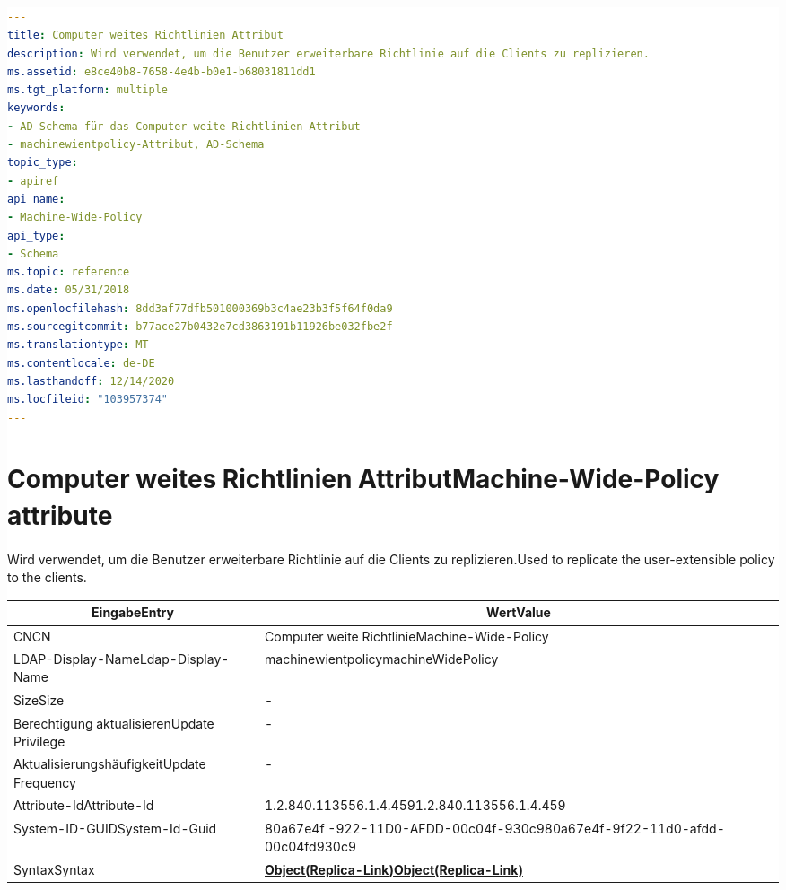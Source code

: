 ```yaml
---
title: Computer weites Richtlinien Attribut
description: Wird verwendet, um die Benutzer erweiterbare Richtlinie auf die Clients zu replizieren.
ms.assetid: e8ce40b8-7658-4e4b-b0e1-b68031811dd1
ms.tgt_platform: multiple
keywords:
- AD-Schema für das Computer weite Richtlinien Attribut
- machinewientpolicy-Attribut, AD-Schema
topic_type:
- apiref
api_name:
- Machine-Wide-Policy
api_type:
- Schema
ms.topic: reference
ms.date: 05/31/2018
ms.openlocfilehash: 8dd3af77dfb501000369b3c4ae23b3f5f64f0da9
ms.sourcegitcommit: b77ace27b0432e7cd3863191b11926be032fbe2f
ms.translationtype: MT
ms.contentlocale: de-DE
ms.lasthandoff: 12/14/2020
ms.locfileid: "103957374"
---
```

# <a name="machine-wide-policy-attribute"></a><span data-ttu-id="22f9f-105">Computer weites Richtlinien Attribut</span><span class="sxs-lookup"><span data-stu-id="22f9f-105">Machine-Wide-Policy attribute</span></span>

<span data-ttu-id="22f9f-106">Wird verwendet, um die Benutzer erweiterbare Richtlinie auf die Clients zu replizieren.</span><span class="sxs-lookup"><span data-stu-id="22f9f-106">Used to replicate the user-extensible policy to the clients.</span></span>



| <span data-ttu-id="22f9f-107">Eingabe</span><span class="sxs-lookup"><span data-stu-id="22f9f-107">Entry</span></span> | <span data-ttu-id="22f9f-108">Wert</span><span class="sxs-lookup"><span data-stu-id="22f9f-108">Value</span></span> |
|-------------------|-------------------------------------------------------|
| <span data-ttu-id="22f9f-109">CN</span><span class="sxs-lookup"><span data-stu-id="22f9f-109">CN</span></span>                | <span data-ttu-id="22f9f-110">Computer weite Richtlinie</span><span class="sxs-lookup"><span data-stu-id="22f9f-110">Machine-Wide-Policy</span></span>                                   |
| <span data-ttu-id="22f9f-111">LDAP-Display-Name</span><span class="sxs-lookup"><span data-stu-id="22f9f-111">Ldap-Display-Name</span></span> | <span data-ttu-id="22f9f-112">machinewientpolicy</span><span class="sxs-lookup"><span data-stu-id="22f9f-112">machineWidePolicy</span></span>                                     |
| <span data-ttu-id="22f9f-113">Size</span><span class="sxs-lookup"><span data-stu-id="22f9f-113">Size</span></span>              | \-                                                    |
| <span data-ttu-id="22f9f-114">Berechtigung aktualisieren</span><span class="sxs-lookup"><span data-stu-id="22f9f-114">Update Privilege</span></span>  | \-                                                    |
| <span data-ttu-id="22f9f-115">Aktualisierungshäufigkeit</span><span class="sxs-lookup"><span data-stu-id="22f9f-115">Update Frequency</span></span>  | \-                                                    |
| <span data-ttu-id="22f9f-116">Attribute-Id</span><span class="sxs-lookup"><span data-stu-id="22f9f-116">Attribute-Id</span></span>      | <span data-ttu-id="22f9f-117">1.2.840.113556.1.4.459</span><span class="sxs-lookup"><span data-stu-id="22f9f-117">1.2.840.113556.1.4.459</span></span>                                |
| <span data-ttu-id="22f9f-118">System-ID-GUID</span><span class="sxs-lookup"><span data-stu-id="22f9f-118">System-Id-Guid</span></span>    | <span data-ttu-id="22f9f-119">80a67e4f -922-11D0-AFDD-00c04f-930c9</span><span class="sxs-lookup"><span data-stu-id="22f9f-119">80a67e4f-9f22-11d0-afdd-00c04fd930c9</span></span>                  |
| <span data-ttu-id="22f9f-120">Syntax</span><span class="sxs-lookup"><span data-stu-id="22f9f-120">Syntax</span></span>            | [<span data-ttu-id="22f9f-121">**Object(Replica-Link)**</span><span class="sxs-lookup"><span data-stu-id="22f9f-121">**Object(Replica-Link)**</span></span>](s-object-replica-link.md) |
